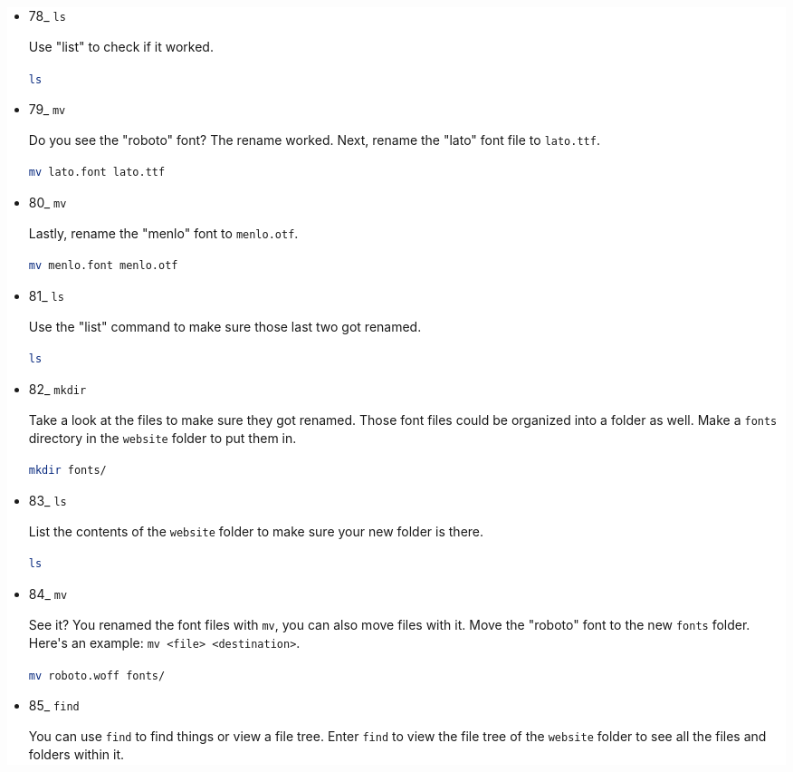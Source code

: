 - 78_ `ls`
    
    Use "list" to check if it worked.
    
    ```bash
    ls
    ```
    
- 79_ `mv`
    
    Do you see the "roboto" font? The rename worked. Next, rename the "lato" font file to `lato.ttf`.
    
    ```bash
    mv lato.font lato.ttf
    ```
    
- 80_ `mv`
    
    Lastly, rename the "menlo" font to `menlo.otf`.
    
    ```bash
    mv menlo.font menlo.otf
    ```
    
- 81_ `ls`
    
    Use the "list" command to make sure those last two got renamed.
    
    ```bash
    ls
    ```
    
- 82_ `mkdir`
    
    Take a look at the files to make sure they got renamed. Those font files could be organized into a folder as well. Make a `fonts` directory in the `website` folder to put them in.
    
    ```bash
    mkdir fonts/
    ```
    
- 83_ `ls`
    
    List the contents of the `website` folder to make sure your new folder is there.
    
    ```bash
    ls
    ```
    
- 84_ `mv`
    
    See it? You renamed the font files with `mv`, you can also move files with it. Move the "roboto" font to the new `fonts` folder. Here's an example: `mv <file> <destination>`.
    
    ```bash
    mv roboto.woff fonts/
    ```
    
- 85_ `find`
    
    You can use `find` to find things or view a file tree. Enter `find` to view the file tree of the `website` folder to see all the files and folders within it.
    